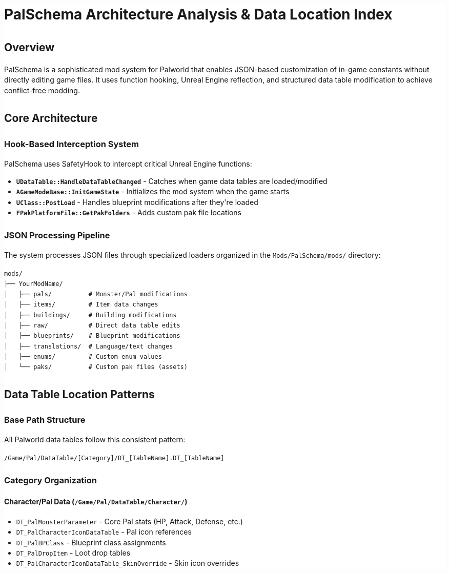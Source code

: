 # PalSchema Architecture Analysis & Data Location Index

## Overview

PalSchema is a sophisticated mod system for Palworld that enables JSON-based customization of in-game constants without directly editing game files. It uses function hooking, Unreal Engine reflection, and structured data table modification to achieve conflict-free modding.

## Core Architecture

### Hook-Based Interception System

PalSchema uses SafetyHook to intercept critical Unreal Engine functions:

- **`UDataTable::HandleDataTableChanged`** - Catches when game data tables are loaded/modified
- **`AGameModeBase::InitGameState`** - Initializes the mod system when the game starts  
- **`UClass::PostLoad`** - Handles blueprint modifications after they're loaded
- **`FPakPlatformFile::GetPakFolders`** - Adds custom pak file locations

### JSON Processing Pipeline

The system processes JSON files through specialized loaders organized in the `Mods/PalSchema/mods/` directory:

```
mods/
├── YourModName/
│   ├── pals/          # Monster/Pal modifications
│   ├── items/         # Item data changes  
│   ├── buildings/     # Building modifications
│   ├── raw/           # Direct data table edits
│   ├── blueprints/    # Blueprint modifications
│   ├── translations/  # Language/text changes
│   ├── enums/         # Custom enum values
│   └── paks/          # Custom pak files (assets)
```

## Data Table Location Patterns

### Base Path Structure
All Palworld data tables follow this consistent pattern:
```
/Game/Pal/DataTable/[Category]/DT_[TableName].DT_[TableName]
```

### Category Organization

#### Character/Pal Data (`/Game/Pal/DataTable/Character/`)
- `DT_PalMonsterParameter` - Core Pal stats (HP, Attack, Defense, etc.)
- `DT_PalCharacterIconDataTable` - Pal icon references
- `DT_PalBPClass` - Blueprint class assignments
- `DT_PalDropItem` - Loot drop tables
- `DT_PalCharacterIconDataTable_SkinOverride` - Skin icon overrides
